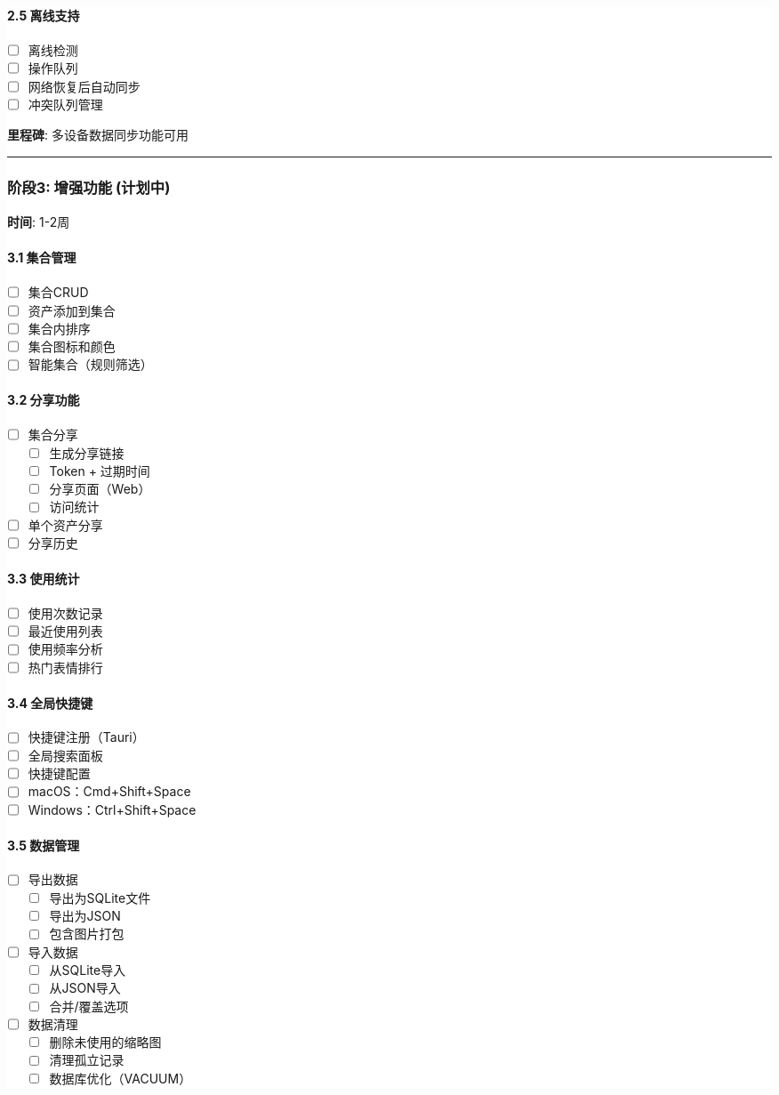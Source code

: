 #### 2.5 离线支持

- [ ] 离线检测
- [ ] 操作队列
- [ ] 网络恢复后自动同步
- [ ] 冲突队列管理

**里程碑**: 多设备数据同步功能可用

---

### 阶段3: 增强功能 (计划中)

**时间**: 1-2周

#### 3.1 集合管理

- [ ] 集合CRUD
- [ ] 资产添加到集合
- [ ] 集合内排序
- [ ] 集合图标和颜色
- [ ] 智能集合（规则筛选）

#### 3.2 分享功能

- [ ] 集合分享
  - [ ] 生成分享链接
  - [ ] Token + 过期时间
  - [ ] 分享页面（Web）
  - [ ] 访问统计
- [ ] 单个资产分享
- [ ] 分享历史

#### 3.3 使用统计

- [ ] 使用次数记录
- [ ] 最近使用列表
- [ ] 使用频率分析
- [ ] 热门表情排行

#### 3.4 全局快捷键

- [ ] 快捷键注册（Tauri）
- [ ] 全局搜索面板
- [ ] 快捷键配置
- [ ] macOS：Cmd+Shift+Space
- [ ] Windows：Ctrl+Shift+Space

#### 3.5 数据管理

- [ ] 导出数据
  - [ ] 导出为SQLite文件
  - [ ] 导出为JSON
  - [ ] 包含图片打包
- [ ] 导入数据
  - [ ] 从SQLite导入
  - [ ] 从JSON导入
  - [ ] 合并/覆盖选项
- [ ] 数据清理
  - [ ] 删除未使用的缩略图
  - [ ] 清理孤立记录
  - [ ] 数据库优化（VACUUM）
